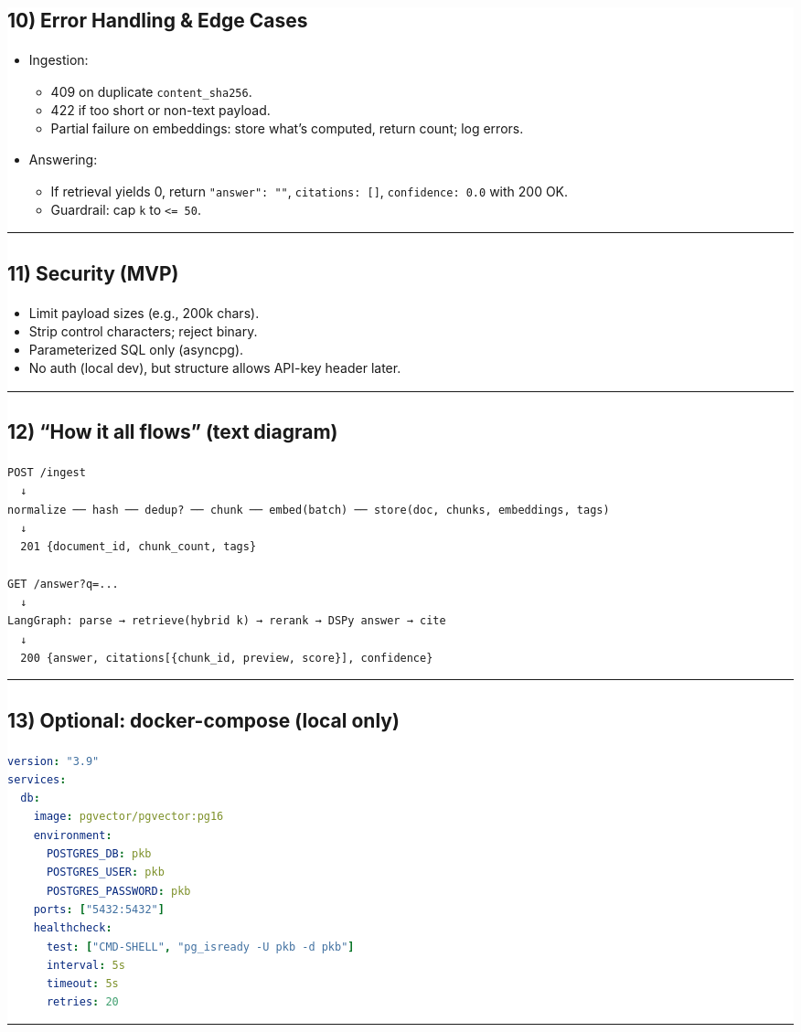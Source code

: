 
## 10) Error Handling & Edge Cases

- Ingestion:
  - 409 on duplicate `content_sha256`.
  - 422 if too short or non-text payload.
  - Partial failure on embeddings: store what’s computed, return count; log errors.

- Answering:
  - If retrieval yields 0, return `"answer": ""`, `citations: []`, `confidence: 0.0` with 200 OK.
  - Guardrail: cap `k` to `<= 50`.

---

## 11) Security (MVP)

- Limit payload sizes (e.g., 200k chars).
- Strip control characters; reject binary.
- Parameterized SQL only (asyncpg).
- No auth (local dev), but structure allows API-key header later.

---

## 12) “How it all flows” (text diagram)

```
POST /ingest
  ↓
normalize ── hash ── dedup? ── chunk ── embed(batch) ── store(doc, chunks, embeddings, tags)
  ↓
  201 {document_id, chunk_count, tags}

GET /answer?q=...
  ↓
LangGraph: parse → retrieve(hybrid k) → rerank → DSPy answer → cite
  ↓
  200 {answer, citations[{chunk_id, preview, score}], confidence}
```

---

## 13) Optional: docker-compose (local only)

```yaml
version: "3.9"
services:
  db:
    image: pgvector/pgvector:pg16
    environment:
      POSTGRES_DB: pkb
      POSTGRES_USER: pkb
      POSTGRES_PASSWORD: pkb
    ports: ["5432:5432"]
    healthcheck:
      test: ["CMD-SHELL", "pg_isready -U pkb -d pkb"]
      interval: 5s
      timeout: 5s
      retries: 20
```

---